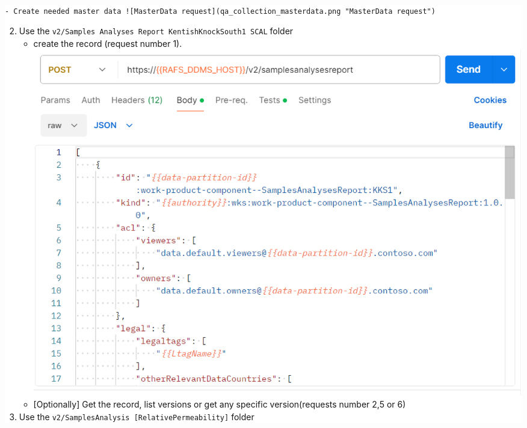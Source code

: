     - Create needed master data ![MasterData request](qa_collection_masterdata.png "MasterData request")
2. Use the `v2/Samples Analyses Report KentishKnockSouth1 SCAL` folder
    - create the record (request number 1). ![Create SamplesAnalysesReport for KentishKnockSouth request](qa_collection_sarkks.png "Create SamplesAnalysesReport for KentishKnockSouth request")
    - [Optionally] Get the record, list versions or get any specific version(requests number 2,5 or 6)
3. Use the `v2/SamplesAnalysis [RelativePermeability]` folder